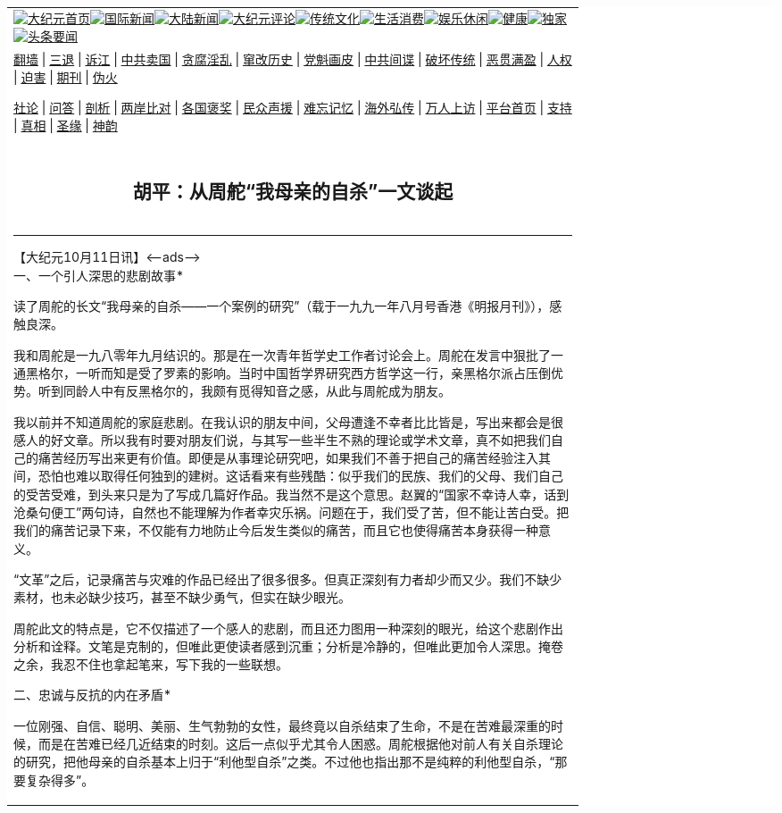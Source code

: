 <a name="1" id="1" target="_blank"></a><span id="1"></span>
<table align=center border="0"><tr><td colspan="2" VALIGN=TOP><a href="https://github.com/qxelqr3958/djy/blob/master/gb/nf1351518.md#1"><img src="https://raw.githubusercontent.com/qxelqr3958/www/master/t/djy/1.jpg" title="大纪元首页" alt="大纪元首页"></a><a href="https://github.com/qxelqr3958/djy/blob/master/gb/n24hr.md#1"><img src="https://raw.githubusercontent.com/qxelqr3958/www/master/t/djy/3.jpg" title="国际新闻" alt="国际新闻"></a><a href="https://github.com/qxelqr3958/djy/blob/master/gb/nsc413.md#1"><img src="https://raw.githubusercontent.com/qxelqr3958/www/master/t/djy/4.jpg" title="大陆新闻" alt="大陆新闻"></a><a href="https://github.com/qxelqr3958/djy/blob/master/gb/news392.md#1"><img src="https://raw.githubusercontent.com/qxelqr3958/www/master/t/djy/5.jpg" title="大纪元评论" alt="大纪元评论"></a><a href="https://github.com/qxelqr3958/djy/blob/master/gb/news2007.md#1"><img src="https://raw.githubusercontent.com/qxelqr3958/www/master/t/djy/6.jpg" title="传统文化" alt="传统文化"></a><a href="https://github.com/qxelqr3958/djy/blob/master/gb/news2008.md#1"><img src="https://raw.githubusercontent.com/qxelqr3958/www/master/t/djy/7.jpg" title="生活消费" alt="生活消费"></a><a href="https://github.com/qxelqr3958/djy/blob/master/gb/ncyule.md#1"><img src="https://raw.githubusercontent.com/qxelqr3958/www/master/t/djy/8.jpg" title="娱乐休闲" alt="娱乐休闲"></a><a href="https://github.com/qxelqr3958/djy/blob/master/gb/nsc1002.md#1"><img src="https://raw.githubusercontent.com/qxelqr3958/www/master/t/djy/9.jpg" title="健康" alt="健康"></a><a href="https://github.com/qxelqr3958/djy/blob/master/gb/nf6092.md#1"><img src="https://raw.githubusercontent.com/qxelqr3958/www/master/t/djy/10a.jpg" title="独家" alt="独家"></a><a href="https://github.com/qxelqr3958/djy/blob/master/gb/nf4514.md#1"><img src="https://raw.githubusercontent.com/qxelqr3958/www/master/t/djy/12a.jpg" title="头条要闻" alt="头条要闻"></a></td></tr>
<tr><td colspan="2" VALIGN=TOP><a target="_blank" href="https://github.com/qxelqr3958/www/blob/master/README.md?zsrh#1">翻墙</a> | <a target="_blank" href="https://github.com/qxelqr3958/djy/blob/master/gb/nf5657.md#1">三退</a> | <a target="_blank" href="https://github.com/qxelqr3958/djy/blob/master/gb/nf6124.md#1">诉江</a> | <a target="_blank" href="https://github.com/qxelqr3958/djy/blob/master/gb/nf1176117.md#1">中共卖国</a> | <a target="_blank" href="https://github.com/qxelqr3958/djy/blob/master/gb/nf5773.md#1">贪腐淫乱</a> | <a target="_blank" href="https://github.com/qxelqr3958/djy/blob/master/gb/nf1176115.md#1">窜改历史</a> | <a target="_blank" href="https://github.com/qxelqr3958/djy/blob/master/gb/nf1176107.md#1">党魁画皮</a> | <a target="_blank" href="https://github.com/qxelqr3958/djy/blob/master/gb/nf1320400.md#1">中共间谍</a> | <a target="_blank" href="https://github.com/qxelqr3958/djy/blob/master/gb/nf1176114.md#1">破坏传统</a> | <a target="_blank" href="https://github.com/qxelqr3958/ntdtv/blob/master/gb/prog447_1.md#1">恶贯满盈</a> | <a target="_blank" href="https://github.com/qxelqr3958/djy/blob/master/gb/ncid278.md#1">人权</a> | <a target="_blank" href="https://github.com/qxelqr3958/djy/blob/master/gb/nf1176111.md#1">迫害</a> | <a target="_blank" href="https://gitlab.com/szzdlab/mh-qikan/blob/master/README.md#1">期刊</a> | <a target="_blank" href="https://github.com/qxelqr3958/djy/blob/master/gb/nf5562.md#1">伪火</a></p><p><a target="_blank" href="https://github.com/qxelqr3958/djy/blob/master/gb/9p.md#1">社论</a> | <a target="_blank" href="https://github.com/qxelqr3958/djy/blob/master/gb/nf4378.md#1">问答</a> | <a target="_blank" href="https://github.com/qxelqr3958/djy/blob/master/gb/nf5792.md#1">剖析</a> | <a target="_blank" href="https://github.com/qxelqr3958/djy/blob/master/gb/nf5735.md#1">两岸比对</a> | <a target="_blank" href="https://github.com/qxelqr3958/djy/blob/master/gb/nf6119.md#1">各国褒奖</a> | <a target="_blank" href="https://github.com/qxelqr3958/djy/blob/master/gb/nf6120.md#1">民众声援</a> | <a target="_blank" href="https://github.com/qxelqr3958/djy/blob/master/gb/nf1188594.md#1">难忘记忆</a> | <a target="_blank" href="https://github.com/qxelqr3958/djy/blob/master/gb/nf3180.md#1">海外弘传</a> | <a target="_blank" href="https://github.com/qxelqr3958/djy/blob/master/gb/nf5410.md#1">万人上访</a> | <a target="_blank" href="https://github.com/qxelqr3958/www/blob/master/README.md?zsrh#1">平台首页</a> | <a target="_blank" href="https://github.com/qxelqr3958/djy/blob/master/gb/nf4386.md#1">支持</a> | <a target="_blank" href="https://github.com/qxelqr3958/djy/blob/master/gb/nf4389.md#1">真相</a> | <a target="_blank" href="https://github.com/qxelqr3958/djy/blob/master/gb/nf5790.md#1">圣缘</a> | <a target="_blank" href="https://github.com/qxelqr3958/djy/blob/master/gb/nf4786.md#1">神韵</a></td></tr>
<tr><td VALIGN=TOP width="626"><h2 align=center>胡平：从周舵“我母亲的自杀”一文谈起</h2>

<h6></h6>
<hr>
	<p>【大纪元10月11日讯】<--ads--><br />一、一个引人深思的悲剧故事*</p>
<p>读了周舵的长文“我母亲的自杀——一个案例的研究”（载于一九九一年八月号香港《明报月刊》），感触良深。</p>
<p>我和周舵是一九八零年九月结识的。那是在一次青年哲学史工作者讨论会上。周舵在发言中狠批了一通黑格尔，一听而知是受了罗素的影响。当时中国哲学界研究西方哲学这一行，亲黑格尔派占压倒优势。听到同龄人中有反黑格尔的，我颇有觅得知音之感，从此与周舵成为朋友。</p>
<p>我以前并不知道周舵的家庭悲剧。在我认识的朋友中间，父母遭逢不幸者比比皆是，写出来都会是很感人的好文章。所以我有时要对朋友们说，与其写一些半生不熟的理论或学术文章，真不如把我们自己的痛苦经历写出来更有价值。即便是从事理论研究吧，如果我们不善于把自己的痛苦经验注入其间，恐怕也难以取得任何独到的建树。这话看来有些残酷：似乎我们的民族、我们的父母、我们自己的受苦受难，到头来只是为了写成几篇好作品。我当然不是这个意思。赵翼的“国家不幸诗人幸，话到沧桑句便工”两句诗，自然也不能理解为作者幸灾乐祸。问题在于，我们受了苦，但不能让苦白受。把我们的痛苦记录下来，不仅能有力地防止今后发生类似的痛苦，而且它也使得痛苦本身获得一种意义。</p>
<p>“<ahref="https://github.com/qxelqr3958/djy/blob/master/gb/tag/%E6%96%87%E9%9D%A9.md#1">文革</a>”之后，记录痛苦与灾难的作品已经出了很多很多。但真正深刻有力者却少而又少。我们不缺少素材，也未必缺少技巧，甚至不缺少勇气，但实在缺少眼光。</p>
<p>周舵此文的特点是，它不仅描述了一个感人的悲剧，而且还力图用一种深刻的眼光，给这个悲剧作出分析和诠释。文笔是克制的，但唯此更使读者感到沉重；分析是冷静的，但唯此更加令人深思。掩卷之余，我忍不住也拿起笔来，写下我的一些联想。</p>
<p>二、忠诚与反抗的内在矛盾*</p>
<p>一位刚强、自信、聪明、美丽、生气勃勃的女性，最终竟以自杀结束了生命，不是在苦难最深重的时候，而是在苦难已经几近结束的时刻。这后一点似乎尤其令人困惑。周舵根据他对前人有关自杀理论的研究，把他母亲的自杀基本上归于“利他型自杀”之类。不过他也指出那不是纯粹的利他型自杀，“那要复杂得多”。</p>